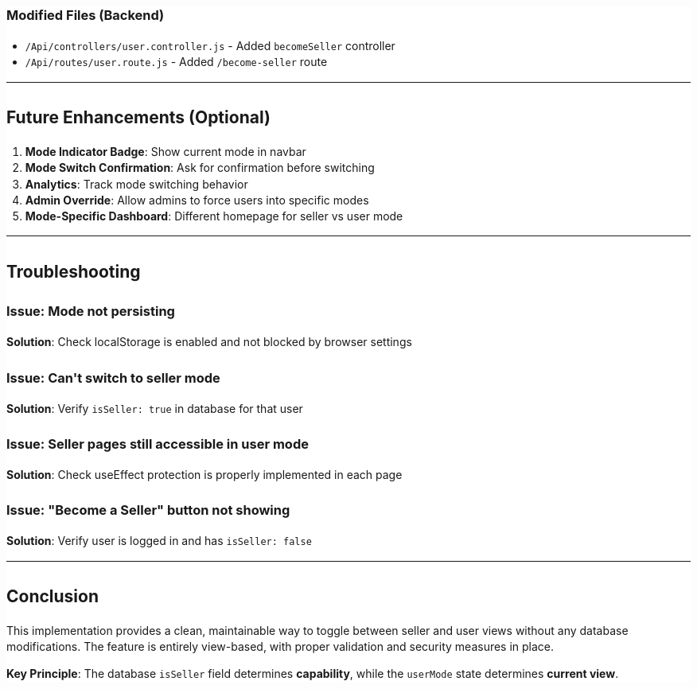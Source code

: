 ### Modified Files (Backend)

- `/Api/controllers/user.controller.js` - Added `becomeSeller` controller
- `/Api/routes/user.route.js` - Added `/become-seller` route

---

## Future Enhancements (Optional)

1. **Mode Indicator Badge**: Show current mode in navbar
2. **Mode Switch Confirmation**: Ask for confirmation before switching
3. **Analytics**: Track mode switching behavior
4. **Admin Override**: Allow admins to force users into specific modes
5. **Mode-Specific Dashboard**: Different homepage for seller vs user mode

---

## Troubleshooting

### Issue: Mode not persisting

**Solution**: Check localStorage is enabled and not blocked by browser settings

### Issue: Can't switch to seller mode

**Solution**: Verify `isSeller: true` in database for that user

### Issue: Seller pages still accessible in user mode

**Solution**: Check useEffect protection is properly implemented in each page

### Issue: "Become a Seller" button not showing

**Solution**: Verify user is logged in and has `isSeller: false`

---

## Conclusion

This implementation provides a clean, maintainable way to toggle between seller and user views without any database modifications. The feature is entirely view-based, with proper validation and security measures in place.

**Key Principle**: The database `isSeller` field determines **capability**, while the `userMode` state determines **current view**.
